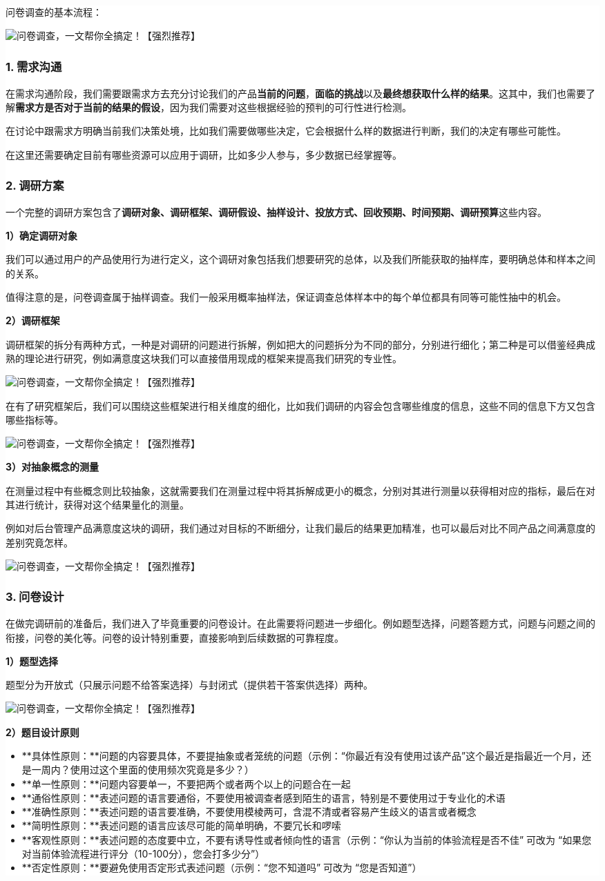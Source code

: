 问卷调查的基本流程：

![问卷调查，一文帮你全搞定！【强烈推荐】](https://image.woshipm.com/wp-files/2022/08/i6FZX7fZKepTwlqb5Lur.png)

### **1\. 需求沟通**

在需求沟通阶段，我们需要跟需求方去充分讨论我们的产品**当前的问题**，**面临的挑战**以及**最终想获取什么样的结果**。这其中，我们也需要了解**需求方是否对于当前的结果的假设**，因为我们需要对这些根据经验的预判的可行性进行检测。

在讨论中跟需求方明确当前我们决策处境，比如我们需要做哪些决定，它会根据什么样的数据进行判断，我们的决定有哪些可能性。

在这里还需要确定目前有哪些资源可以应用于调研，比如多少人参与，多少数据已经掌握等。

### ****2\. 调研方案****

一个完整的调研方案包含了**调研对象、调研框架、调研假设、抽样设计、投放方式、回收预期、时间预期、调研预算**这些内容。

**1）确定调研对象**

我们可以通过用户的产品使用行为进行定义，这个调研对象包括我们想要研究的总体，以及我们所能获取的抽样库，要明确总体和样本之间的关系。

值得注意的是，问卷调查属于抽样调查。我们一般采用概率抽样法，保证调查总体样本中的每个单位都具有同等可能性抽中的机会。

**2）调研框架**

调研框架的拆分有两种方式，一种是对调研的问题进行拆解，例如把大的问题拆分为不同的部分，分别进行细化；第二种是可以借鉴经典成熟的理论进行研究，例如满意度这块我们可以直接借用现成的框架来提高我们研究的专业性。

![问卷调查，一文帮你全搞定！【强烈推荐】](https://image.woshipm.com/wp-files/2022/08/3cmKb0LNDacG7scAeNwi.png)

在有了研究框架后，我们可以围绕这些框架进行相关维度的细化，比如我们调研的内容会包含哪些维度的信息，这些不同的信息下方又包含哪些指标等。

![问卷调查，一文帮你全搞定！【强烈推荐】](https://image.woshipm.com/wp-files/2022/08/7CatL0LVmhxQmhqchSxy.png)

**3）对抽象概念的测量**

在测量过程中有些概念则比较抽象，这就需要我们在测量过程中将其拆解成更小的概念，分别对其进行测量以获得相对应的指标，最后在对其进行统计，获得对这个结果量化的测量。

例如对后台管理产品满意度这块的调研，我们通过对目标的不断细分，让我们最后的结果更加精准，也可以最后对比不同产品之间满意度的差别究竟怎样。

![问卷调查，一文帮你全搞定！【强烈推荐】](https://image.woshipm.com/wp-files/2022/08/iT8DVU42ktmQzsJh4vTv.png)

### 3\. 问卷设计

在做完调研前的准备后，我们进入了毕竟重要的问卷设计。在此需要将问题进一步细化。例如题型选择，问题答题方式，问题与问题之间的衔接，问卷的美化等。问卷的设计特别重要，直接影响到后续数据的可靠程度。

**1）题型选择**

题型分为开放式（只展示问题不给答案选择）与封闭式（提供若干答案供选择）两种。

![问卷调查，一文帮你全搞定！【强烈推荐】](https://image.woshipm.com/wp-files/2022/08/xpMWd4bvon0l8sJYKcSZ.png)

**2）题目设计原则**

*   **具体性原则：**问题的内容要具体，不要提抽象或者笼统的问题（示例：“你最近有没有使用过该产品”这个最近是指最近一个月，还是一周内？使用过这个里面的使用频次究竟是多少？）
*   **单一性原则：**问题内容要单一，不要把两个或者两个以上的问题合在一起
*   **通俗性原则：**表述问题的语言要通俗，不要使用被调查者感到陌生的语言，特别是不要使用过于专业化的术语
*   **准确性原则：**表述问题的语言要准确，不要使用模棱两可，含混不清或者容易产生歧义的语言或者概念
*   **简明性原则：**表述问题的语言应该尽可能的简单明确，不要冗长和啰嗦
*   **客观性原则：**表述问题的态度要中立，不要有诱导性或者倾向性的语言（示例：“你认为当前的体验流程是否不佳” 可改为 “如果您对当前体验流程进行评分（10-100分），您会打多少分”）
*   **否定性原则：**要避免使用否定形式表述问题（示例：“您不知道吗” 可改为 “您是否知道”）
